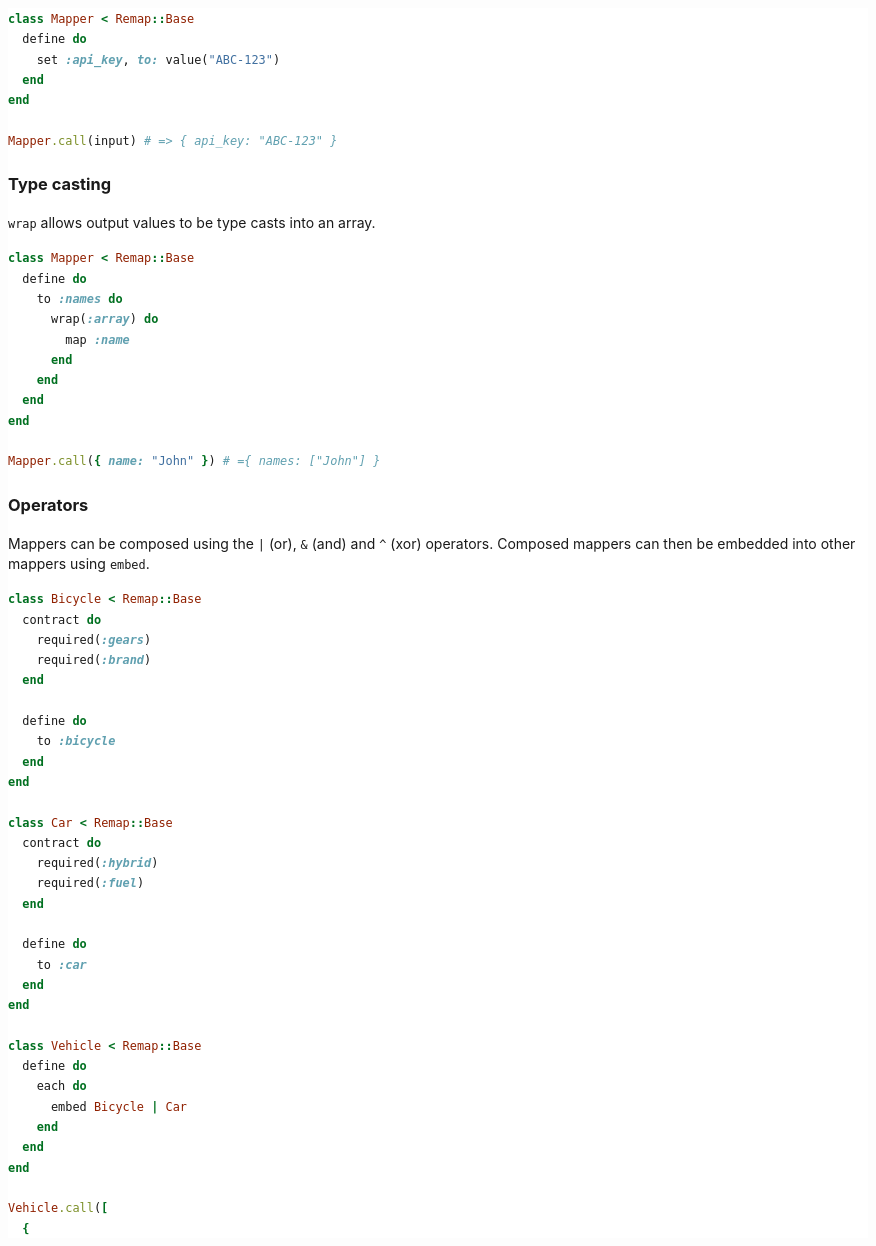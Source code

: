 ``` ruby
class Mapper < Remap::Base
  define do
    set :api_key, to: value("ABC-123")
  end
end

Mapper.call(input) # => { api_key: "ABC-123" }
```

### Type casting

`wrap` allows output values to be type casts into an array.

``` ruby
class Mapper < Remap::Base
  define do
    to :names do
      wrap(:array) do
        map :name
      end
    end
  end
end

Mapper.call({ name: "John" }) # ={ names: ["John"] }
```

### Operators

Mappers can be composed using the `|` (or), `&` (and) and `^` (xor) operators.
Composed mappers can then be embedded into other mappers using `embed`.

``` ruby
class Bicycle < Remap::Base
  contract do
    required(:gears)
    required(:brand)
  end

  define do
    to :bicycle
  end
end

class Car < Remap::Base
  contract do
    required(:hybrid)
    required(:fuel)
  end

  define do
    to :car
  end
end

class Vehicle < Remap::Base
  define do
    each do
      embed Bicycle | Car
    end
  end
end

Vehicle.call([
  {
```